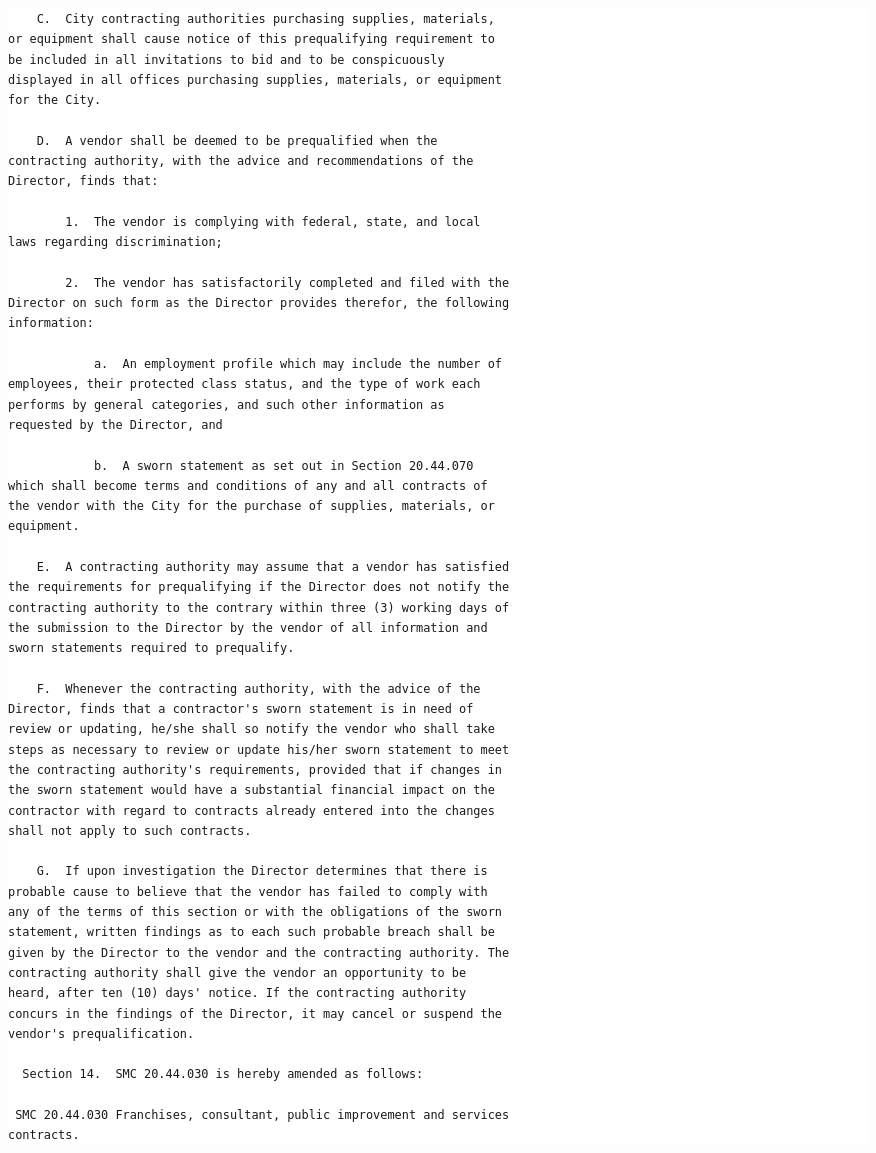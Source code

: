         C.  City contracting authorities purchasing supplies, materials,  
    or equipment shall cause notice of this prequalifying requirement to  
    be included in all invitations to bid and to be conspicuously  
    displayed in all offices purchasing supplies, materials, or equipment  
    for the City.  
  
        D.  A vendor shall be deemed to be prequalified when the  
    contracting authority, with the advice and recommendations of the  
    Director, finds that:  
  
            1.  The vendor is complying with federal, state, and local  
    laws regarding discrimination;  
  
            2.  The vendor has satisfactorily completed and filed with the  
    Director on such form as the Director provides therefor, the following  
    information:  
  
                a.  An employment profile which may include the number of  
    employees, their protected class status, and the type of work each  
    performs by general categories, and such other information as  
    requested by the Director, and  
  
                b.  A sworn statement as set out in Section 20.44.070  
    which shall become terms and conditions of any and all contracts of  
    the vendor with the City for the purchase of supplies, materials, or  
    equipment.  
  
        E.  A contracting authority may assume that a vendor has satisfied  
    the requirements for prequalifying if the Director does not notify the  
    contracting authority to the contrary within three (3) working days of  
    the submission to the Director by the vendor of all information and  
    sworn statements required to prequalify.  
  
        F.  Whenever the contracting authority, with the advice of the  
    Director, finds that a contractor's sworn statement is in need of  
    review or updating, he/she shall so notify the vendor who shall take  
    steps as necessary to review or update his/her sworn statement to meet  
    the contracting authority's requirements, provided that if changes in  
    the sworn statement would have a substantial financial impact on the  
    contractor with regard to contracts already entered into the changes  
    shall not apply to such contracts.  
  
        G.  If upon investigation the Director determines that there is  
    probable cause to believe that the vendor has failed to comply with  
    any of the terms of this section or with the obligations of the sworn  
    statement, written findings as to each such probable breach shall be  
    given by the Director to the vendor and the contracting authority. The  
    contracting authority shall give the vendor an opportunity to be  
    heard, after ten (10) days' notice. If the contracting authority  
    concurs in the findings of the Director, it may cancel or suspend the  
    vendor's prequalification.  
  
      Section 14.  SMC 20.44.030 is hereby amended as follows:  
  
     SMC 20.44.030 Franchises, consultant, public improvement and services  
    contracts.  
  